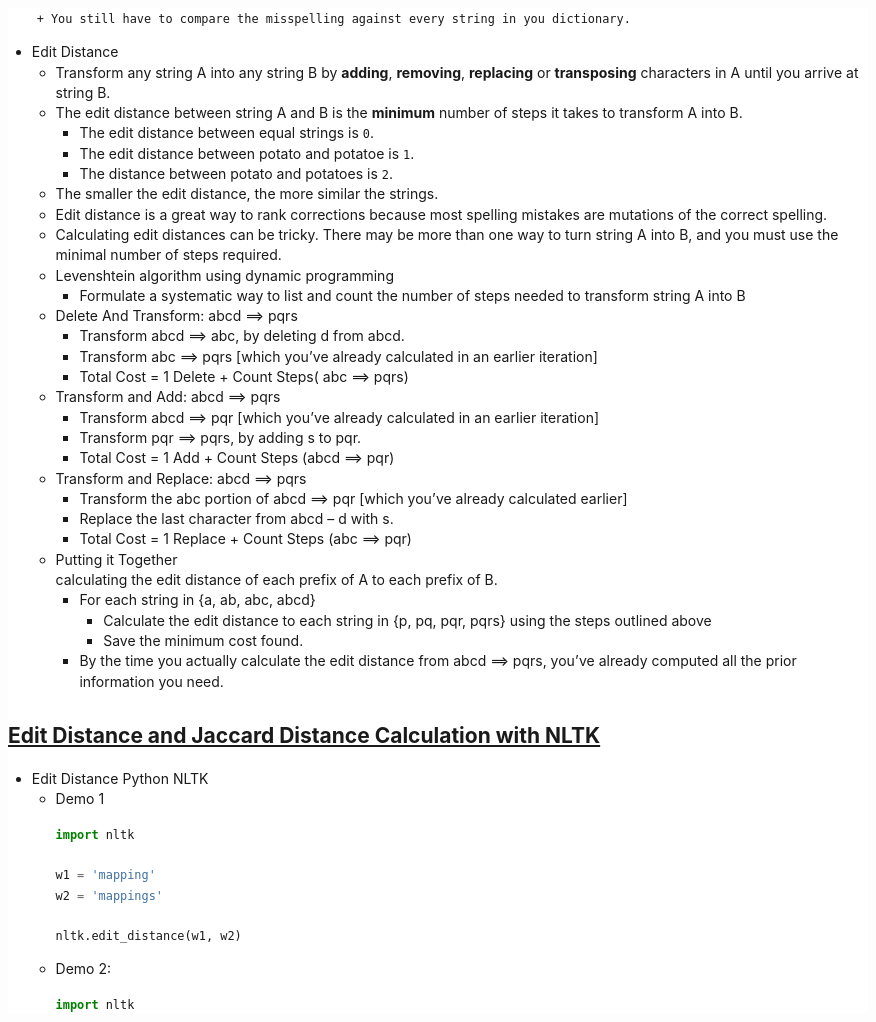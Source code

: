         + You still have to compare the misspelling against every string in you dictionary.

+ Edit Distance
    + Transform any string A into any string B by __adding__, __removing__, __replacing__ or __transposing__ characters in A until you arrive at string B.
    + The edit distance between string A and B is the __minimum__ number of steps it takes to transform A into B.
        + The edit distance between equal strings is `0`.
        + The edit distance between potato and potatoe is `1`.
        + The distance between potato and potatoes is `2`.
    + The smaller the edit distance, the more similar the strings. 
    + Edit distance is a great way to rank corrections because most spelling mistakes are mutations of the correct spelling.
    + Calculating edit distances can be tricky. There may be more than one way to turn string A into B, and you must use the minimal number of steps required.
    + Levenshtein algorithm using dynamic programming
        + Formulate a systematic way to list and count the number of steps needed to transform string A into B
    + Delete And Transform: abcd ==> pqrs
        + Transform abcd ==> abc, by deleting d from abcd.
        + Transform abc ==> pqrs [which you’ve already calculated in an earlier iteration]
        + Total Cost = 1 Delete + Count Steps( abc ==> pqrs)
    + Transform and Add: abcd ==> pqrs
        + Transform abcd ==> pqr [which you’ve already calculated in an earlier iteration]
        + Transform pqr ==> pqrs, by adding s to pqr.
        + Total Cost = 1 Add + Count Steps (abcd ==> pqr)
    + Transform and Replace: abcd ==> pqrs
        + Transform the abc portion of abcd  ==> pqr [which you’ve already calculated earlier]
        + Replace the last character from abcd – d with s.
        + Total Cost = 1 Replace + Count Steps (abc ==> pqr)
    + Putting it Together <br/>
        calculating the edit distance of each prefix of A to each prefix of B.
        + For each string in {a, ab, abc, abcd}
            + Calculate the edit distance to each string in {p, pq, pqr, pqrs} using the steps outlined above
            + Save the minimum cost found.
        + By the time you actually calculate the edit distance from abcd ==> pqrs, you’ve already computed all the prior information you need.


## [Edit Distance and Jaccard Distance Calculation with NLTK](https://python.gotrained.com/nltk-edit-distance-jaccard-distance)

+ Edit Distance Python NLTK
    + Demo 1
        ```python
        import nltk

        w1 = 'mapping'
        w2 = 'mappings'

        nltk.edit_distance(w1, w2)
        ```
    + Demo 2:
        ```python
        import nltk
